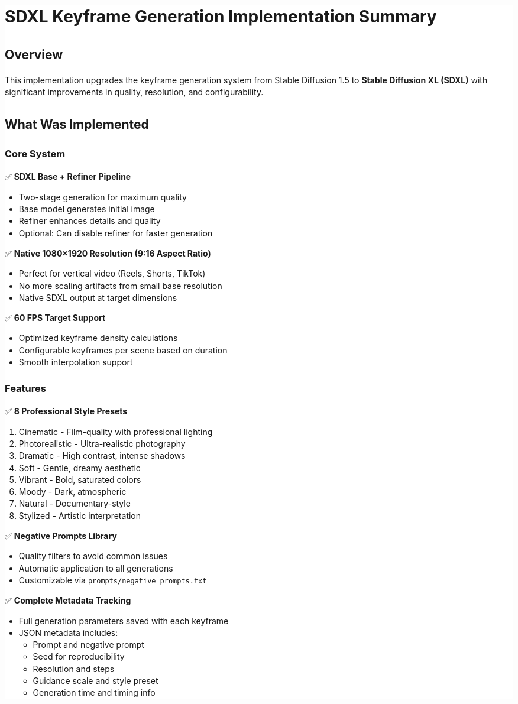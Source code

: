 # SDXL Keyframe Generation Implementation Summary

## Overview

This implementation upgrades the keyframe generation system from Stable Diffusion 1.5 to **Stable Diffusion XL (SDXL)** with significant improvements in quality, resolution, and configurability.

## What Was Implemented

### Core System
✅ **SDXL Base + Refiner Pipeline**
- Two-stage generation for maximum quality
- Base model generates initial image
- Refiner enhances details and quality
- Optional: Can disable refiner for faster generation

✅ **Native 1080×1920 Resolution (9:16 Aspect Ratio)**
- Perfect for vertical video (Reels, Shorts, TikTok)
- No more scaling artifacts from small base resolution
- Native SDXL output at target dimensions

✅ **60 FPS Target Support**
- Optimized keyframe density calculations
- Configurable keyframes per scene based on duration
- Smooth interpolation support

### Features

✅ **8 Professional Style Presets**
1. Cinematic - Film-quality with professional lighting
2. Photorealistic - Ultra-realistic photography
3. Dramatic - High contrast, intense shadows
4. Soft - Gentle, dreamy aesthetic
5. Vibrant - Bold, saturated colors
6. Moody - Dark, atmospheric
7. Natural - Documentary-style
8. Stylized - Artistic interpretation

✅ **Negative Prompts Library**
- Quality filters to avoid common issues
- Automatic application to all generations
- Customizable via `prompts/negative_prompts.txt`

✅ **Complete Metadata Tracking**
- Full generation parameters saved with each keyframe
- JSON metadata includes:
  - Prompt and negative prompt
  - Seed for reproducibility
  - Resolution and steps
  - Guidance scale and style preset
  - Generation time and timing info
